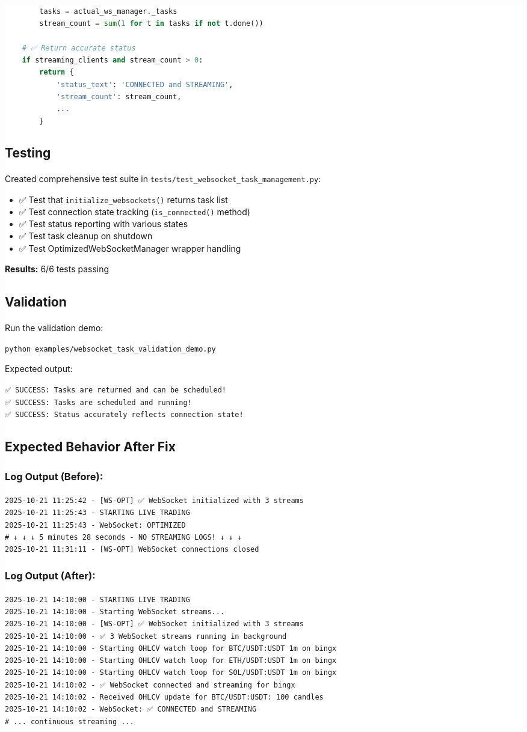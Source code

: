 ```python
        tasks = actual_ws_manager._tasks
        stream_count = sum(1 for t in tasks if not t.done())
    
    # ✅ Return accurate status
    if streaming_clients and stream_count > 0:
        return {
            'status_text': 'CONNECTED and STREAMING',
            'stream_count': stream_count,
            ...
        }
```

## Testing

Created comprehensive test suite in `tests/test_websocket_task_management.py`:

- ✅ Test that `initialize_websockets()` returns task list
- ✅ Test connection state tracking (`is_connected()` method)
- ✅ Test status reporting with various states
- ✅ Test task cleanup on shutdown
- ✅ Test OptimizedWebSocketManager wrapper handling

**Results:** 6/6 tests passing

## Validation

Run the validation demo:
```bash
python examples/websocket_task_validation_demo.py
```

Expected output:
```
✅ SUCCESS: Tasks are returned and can be scheduled!
✅ SUCCESS: Tasks are scheduled and running!
✅ SUCCESS: Status accurately reflects connection state!
```

## Expected Behavior After Fix

### Log Output (Before):
```
2025-10-21 11:25:42 - [WS-OPT] ✅ WebSocket initialized with 3 streams
2025-10-21 11:25:43 - STARTING LIVE TRADING
2025-10-21 11:25:43 - WebSocket: OPTIMIZED
# ↓ ↓ ↓ 5 minutes 28 seconds - NO STREAMING LOGS! ↓ ↓ ↓
2025-10-21 11:31:11 - [WS-OPT] WebSocket connections closed
```

### Log Output (After):
```
2025-10-21 14:10:00 - STARTING LIVE TRADING
2025-10-21 14:10:00 - Starting WebSocket streams...
2025-10-21 14:10:00 - [WS-OPT] ✅ WebSocket initialized with 3 streams
2025-10-21 14:10:00 - ✅ 3 WebSocket streams running in background
2025-10-21 14:10:00 - Starting OHLCV watch loop for BTC/USDT:USDT 1m on bingx
2025-10-21 14:10:00 - Starting OHLCV watch loop for ETH/USDT:USDT 1m on bingx
2025-10-21 14:10:00 - Starting OHLCV watch loop for SOL/USDT:USDT 1m on bingx
2025-10-21 14:10:02 - ✅ WebSocket connected and streaming for bingx
2025-10-21 14:10:02 - Received OHLCV update for BTC/USDT:USDT: 100 candles
2025-10-21 14:10:02 - WebSocket: ✅ CONNECTED and STREAMING
# ... continuous streaming ...
```
